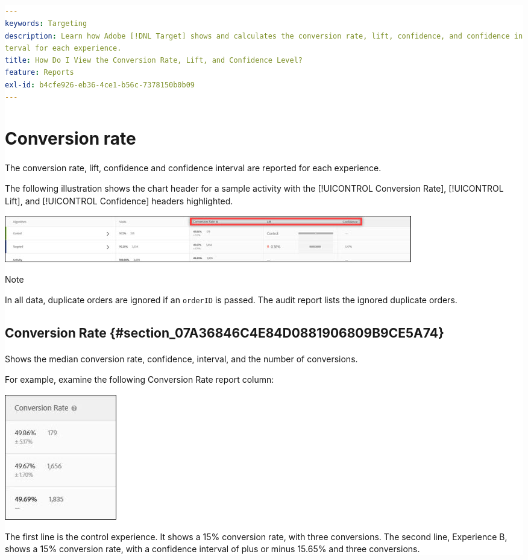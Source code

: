 ```yaml
---
keywords: Targeting
description: Learn how Adobe [!DNL Target] shows and calculates the conversion rate, lift, confidence, and confidence interval for each experience.
title: How Do I View the Conversion Rate, Lift, and Confidence Level?
feature: Reports
exl-id: b4cfe926-eb36-4ce1-b56c-7378150b0b09
---
```

# Conversion rate

The conversion rate, lift, confidence and confidence interval are reported for each experience.

The following illustration shows the chart header for a sample activity with the [!UICONTROL Conversion Rate], [!UICONTROL Lift], and [!UICONTROL Confidence] headers highlighted.

![](assets/conversion-rate.jpg)

>[!NOTE]
>
>In all data, duplicate orders are ignored if an `orderID` is passed. The audit report lists the ignored duplicate orders.

## Conversion Rate {#section_07A36846C4E84D0881906809B9CE5A74}

Shows the median conversion rate, confidence, interval, and the number of conversions.

For example, examine the following Conversion Rate report column:

![](assets/conversion-rate-detail.jpg)

The first line is the control experience. It shows a 15% conversion rate, with three conversions. The second line, Experience B, shows a 15% conversion rate, with a confidence interval of plus or minus 15.65% and three conversions.
